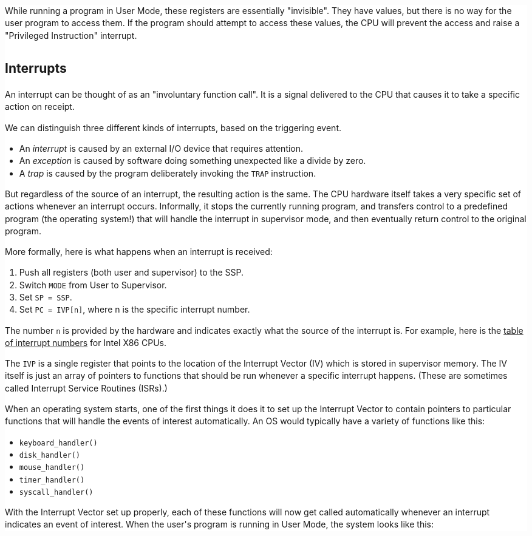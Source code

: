 While running a program in User Mode, these registers are essentially "invisible".
They have values, but there is no way for the user program to access them.
If the program should attempt to access these values,
the CPU will prevent the access and raise a "Privileged Instruction" interrupt.

## Interrupts

An interrupt can be thought of as an "involuntary function call".  It is a signal
delivered to the CPU that causes it to take a specific action on receipt.

We can distinguish three different kinds of interrupts, based on the triggering event.

- An *interrupt* is caused by an external I/O device that requires attention.
- An *exception* is caused by software doing something unexpected like a divide by zero.
- A *trap* is caused by the program deliberately invoking the `TRAP` instruction.

But regardless of the source of an interrupt, the resulting action is the same.
The CPU hardware itself takes a very specific set of actions whenever an interrupt occurs.
Informally, it stops the currently running program, and transfers control to a predefined
program (the operating system!) that will handle the interrupt in supervisor mode,
and then eventually return control to the original program.

More formally, here is what happens when an interrupt is received:

1. Push all registers (both user and supervisor) to the SSP.
2. Switch `MODE` from User to Supervisor.
3. Set `SP = SSP`.
4. Set `PC = IVP[n]`, where n is the specific interrupt number.

The number `n` is provided by the hardware and indicates exactly what the source
of the interrupt is.  For example, here is the [table of interrupt numbers](https://wiki.osdev.org/Interrupt_Vector_Table) for Intel X86 CPUs.

The `IVP` is a single register that points to the location of the Interrupt Vector (IV)
which is stored in supervisor memory.  The IV itself is just an array of pointers to
functions that should be run whenever a specific interrupt happens.  (These are sometimes called
Interrupt Service Routines (ISRs).)

When an operating system starts, one of the first things it does it to set up the Interrupt Vector
to contain pointers to particular functions that will handle the events of interest automatically.
An OS would typically have a variety of functions like this:
- `keyboard_handler()`
- `disk_handler()`
- `mouse_handler()`
- `timer_handler()`
- `syscall_handler()`

With the Interrupt Vector set up properly, each of these functions will now get called
automatically whenever an interrupt indicates an event of interest.
When the user's program is running in User Mode, the system looks like this:
